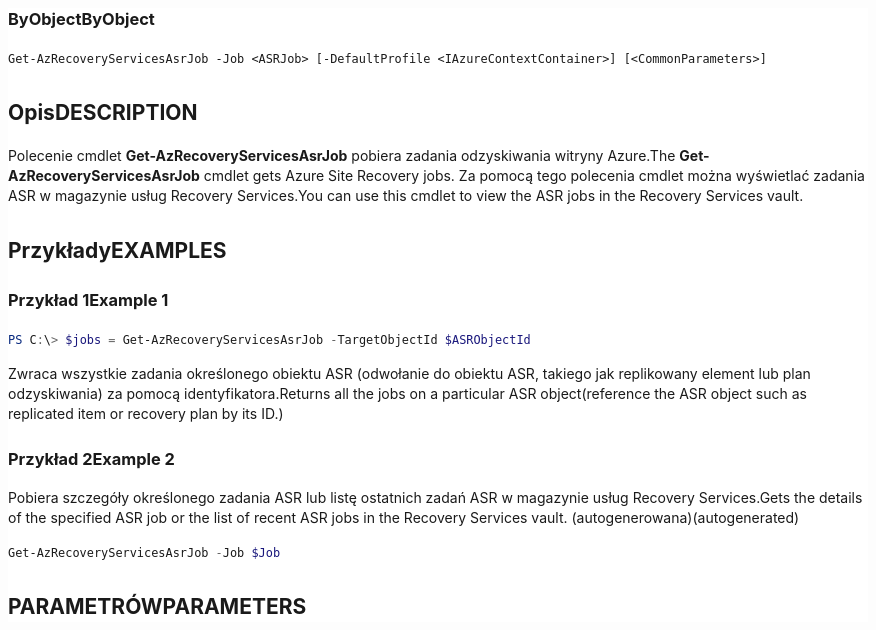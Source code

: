### <span data-ttu-id="eb4eb-107">ByObject</span><span class="sxs-lookup"><span data-stu-id="eb4eb-107">ByObject</span></span>
```
Get-AzRecoveryServicesAsrJob -Job <ASRJob> [-DefaultProfile <IAzureContextContainer>] [<CommonParameters>]
```

## <span data-ttu-id="eb4eb-108">Opis</span><span class="sxs-lookup"><span data-stu-id="eb4eb-108">DESCRIPTION</span></span>
<span data-ttu-id="eb4eb-109">Polecenie cmdlet **Get-AzRecoveryServicesAsrJob** pobiera zadania odzyskiwania witryny Azure.</span><span class="sxs-lookup"><span data-stu-id="eb4eb-109">The **Get-AzRecoveryServicesAsrJob** cmdlet gets Azure Site Recovery jobs.</span></span>
<span data-ttu-id="eb4eb-110">Za pomocą tego polecenia cmdlet można wyświetlać zadania ASR w magazynie usług Recovery Services.</span><span class="sxs-lookup"><span data-stu-id="eb4eb-110">You can use this cmdlet to view the ASR jobs in the Recovery Services vault.</span></span>

## <span data-ttu-id="eb4eb-111">Przykłady</span><span class="sxs-lookup"><span data-stu-id="eb4eb-111">EXAMPLES</span></span>

### <span data-ttu-id="eb4eb-112">Przykład 1</span><span class="sxs-lookup"><span data-stu-id="eb4eb-112">Example 1</span></span>
```powershell
PS C:\> $jobs = Get-AzRecoveryServicesAsrJob -TargetObjectId $ASRObjectId
```

<span data-ttu-id="eb4eb-113">Zwraca wszystkie zadania określonego obiektu ASR (odwołanie do obiektu ASR, takiego jak replikowany element lub plan odzyskiwania) za pomocą identyfikatora.</span><span class="sxs-lookup"><span data-stu-id="eb4eb-113">Returns all the jobs on a particular ASR object(reference the ASR object such as replicated item or recovery plan by its ID.)</span></span> 

### <span data-ttu-id="eb4eb-114">Przykład 2</span><span class="sxs-lookup"><span data-stu-id="eb4eb-114">Example 2</span></span>

<span data-ttu-id="eb4eb-115">Pobiera szczegóły określonego zadania ASR lub listę ostatnich zadań ASR w magazynie usług Recovery Services.</span><span class="sxs-lookup"><span data-stu-id="eb4eb-115">Gets the details of the specified ASR job or the list of recent ASR jobs in the Recovery Services vault.</span></span> <span data-ttu-id="eb4eb-116">(autogenerowana)</span><span class="sxs-lookup"><span data-stu-id="eb4eb-116">(autogenerated)</span></span>

```powershell <!-- Aladdin Generated Example --> 
Get-AzRecoveryServicesAsrJob -Job $Job
```

## <span data-ttu-id="eb4eb-117">PARAMETRÓW</span><span class="sxs-lookup"><span data-stu-id="eb4eb-117">PARAMETERS</span></span>
